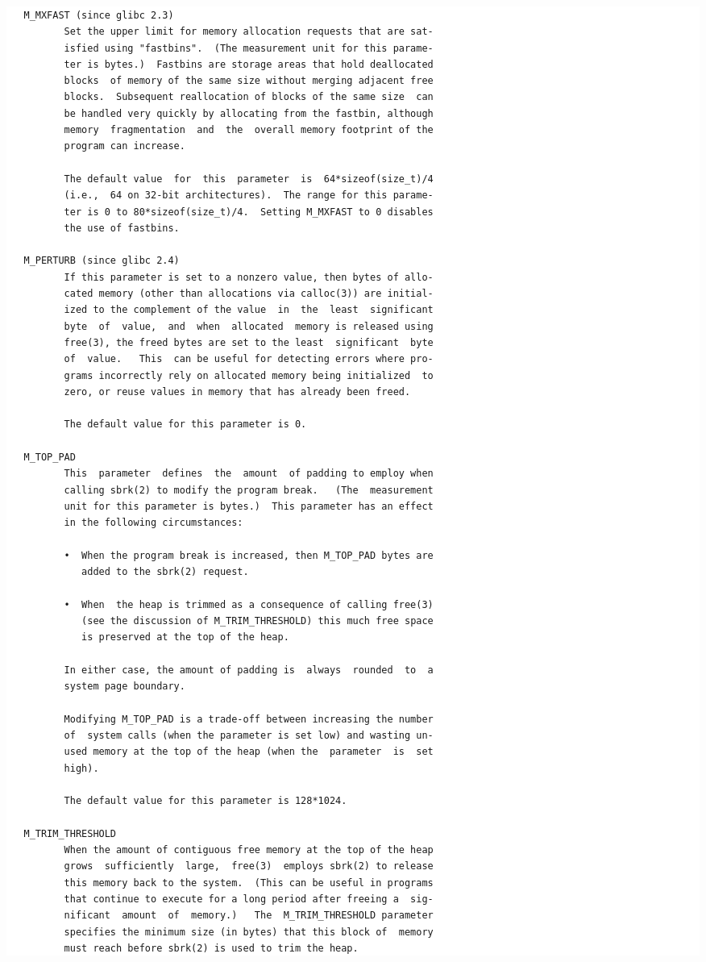        M_MXFAST (since glibc 2.3)
              Set the upper limit for memory allocation requests that are sat‐
              isfied using "fastbins".  (The measurement unit for this parame‐
              ter is bytes.)  Fastbins are storage areas that hold deallocated
              blocks  of memory of the same size without merging adjacent free
              blocks.  Subsequent reallocation of blocks of the same size  can
              be handled very quickly by allocating from the fastbin, although
              memory  fragmentation  and  the  overall memory footprint of the
              program can increase.

              The default value  for  this  parameter  is  64*sizeof(size_t)/4
              (i.e.,  64 on 32-bit architectures).  The range for this parame‐
              ter is 0 to 80*sizeof(size_t)/4.  Setting M_MXFAST to 0 disables
              the use of fastbins.

       M_PERTURB (since glibc 2.4)
              If this parameter is set to a nonzero value, then bytes of allo‐
              cated memory (other than allocations via calloc(3)) are initial‐
              ized to the complement of the value  in  the  least  significant
              byte  of  value,  and  when  allocated  memory is released using
              free(3), the freed bytes are set to the least  significant  byte
              of  value.   This  can be useful for detecting errors where pro‐
              grams incorrectly rely on allocated memory being initialized  to
              zero, or reuse values in memory that has already been freed.

              The default value for this parameter is 0.

       M_TOP_PAD
              This  parameter  defines  the  amount  of padding to employ when
              calling sbrk(2) to modify the program break.   (The  measurement
              unit for this parameter is bytes.)  This parameter has an effect
              in the following circumstances:

              •  When the program break is increased, then M_TOP_PAD bytes are
                 added to the sbrk(2) request.

              •  When  the heap is trimmed as a consequence of calling free(3)
                 (see the discussion of M_TRIM_THRESHOLD) this much free space
                 is preserved at the top of the heap.

              In either case, the amount of padding is  always  rounded  to  a
              system page boundary.

              Modifying M_TOP_PAD is a trade-off between increasing the number
              of  system calls (when the parameter is set low) and wasting un‐
              used memory at the top of the heap (when the  parameter  is  set
              high).

              The default value for this parameter is 128*1024.

       M_TRIM_THRESHOLD
              When the amount of contiguous free memory at the top of the heap
              grows  sufficiently  large,  free(3)  employs sbrk(2) to release
              this memory back to the system.  (This can be useful in programs
              that continue to execute for a long period after freeing a  sig‐
              nificant  amount  of  memory.)   The  M_TRIM_THRESHOLD parameter
              specifies the minimum size (in bytes) that this block of  memory
              must reach before sbrk(2) is used to trim the heap.
